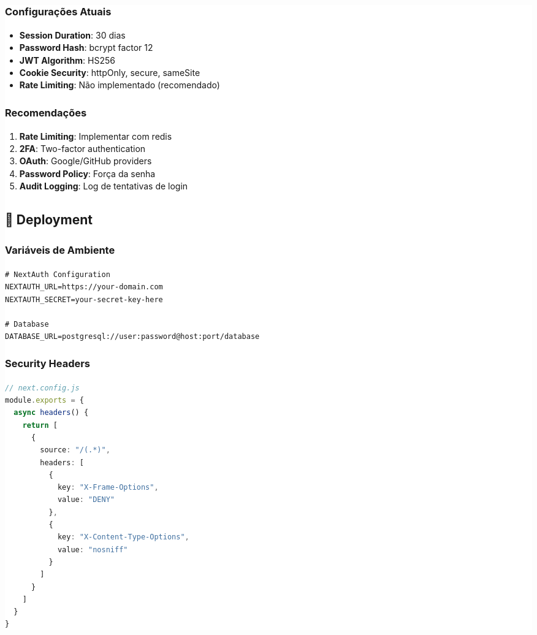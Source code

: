 ### **Configurações Atuais**
- **Session Duration**: 30 dias
- **Password Hash**: bcrypt factor 12
- **JWT Algorithm**: HS256
- **Cookie Security**: httpOnly, secure, sameSite
- **Rate Limiting**: Não implementado (recomendado)

### **Recomendações**
1. **Rate Limiting**: Implementar com redis
2. **2FA**: Two-factor authentication
3. **OAuth**: Google/GitHub providers
4. **Password Policy**: Força da senha
5. **Audit Logging**: Log de tentativas de login

## 🚀 Deployment

### **Variáveis de Ambiente**
```env
# NextAuth Configuration
NEXTAUTH_URL=https://your-domain.com
NEXTAUTH_SECRET=your-secret-key-here

# Database
DATABASE_URL=postgresql://user:password@host:port/database
```

### **Security Headers**
```typescript
// next.config.js
module.exports = {
  async headers() {
    return [
      {
        source: "/(.*)",
        headers: [
          {
            key: "X-Frame-Options",
            value: "DENY"
          },
          {
            key: "X-Content-Type-Options",
            value: "nosniff"
          }
        ]
      }
    ]
  }
}
```

